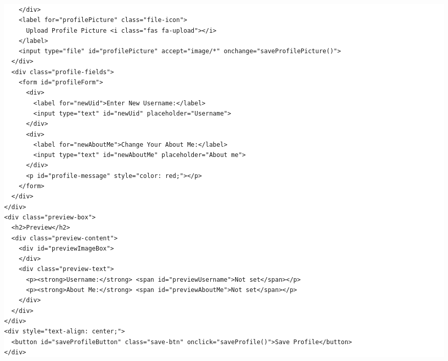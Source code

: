         </div>
        <label for="profilePicture" class="file-icon">
          Upload Profile Picture <i class="fas fa-upload"></i>
        </label>
        <input type="file" id="profilePicture" accept="image/*" onchange="saveProfilePicture()">
      </div>
      <div class="profile-fields">
        <form id="profileForm">
          <div>
            <label for="newUid">Enter New Username:</label>
            <input type="text" id="newUid" placeholder="Username">
          </div>
          <div>
            <label for="newAboutMe">Change Your About Me:</label>
            <input type="text" id="newAboutMe" placeholder="About me">
          </div>
          <p id="profile-message" style="color: red;"></p>
        </form>
      </div>
    </div>
    <div class="preview-box">
      <h2>Preview</h2>
      <div class="preview-content">
        <div id="previewImageBox">
        </div>
        <div class="preview-text">
          <p><strong>Username:</strong> <span id="previewUsername">Not set</span></p>
          <p><strong>About Me:</strong> <span id="previewAboutMe">Not set</span></p>
        </div>
      </div>
    </div>
    <div style="text-align: center;">
      <button id="saveProfileButton" class="save-btn" onclick="saveProfile()">Save Profile</button>
    </div>
  </div>
</div>

<style>
  body {
    background-color: white;
    margin: 0;
    font-family: Arial, sans-serif;
  }

  .profile-container {
    display: flex;
    justify-content: center;
    align-items: flex-start;
    height: 100vh;
    padding-top: 30px;
  }
